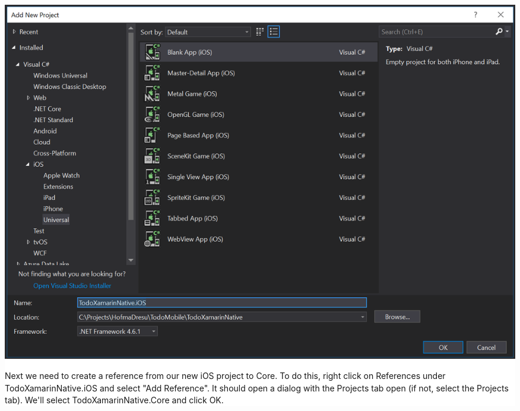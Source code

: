  <img src="/assets/img/todo-xamarin-native-ios/CreateProject.png" >
</picture>

Next we need to create a reference from our new iOS project to Core. To do this, right click on References under TodoXamarinNative.iOS and select "Add Reference". It should open a dialog with the Projects tab open (if not, select the Projects tab). We'll select TodoXamarinNative.Core and click OK.

<picture>
  <source type="image/webp" srcset="/assets/img/todo-xamarin-native-ios/ProjectReferenceIOS.webp">